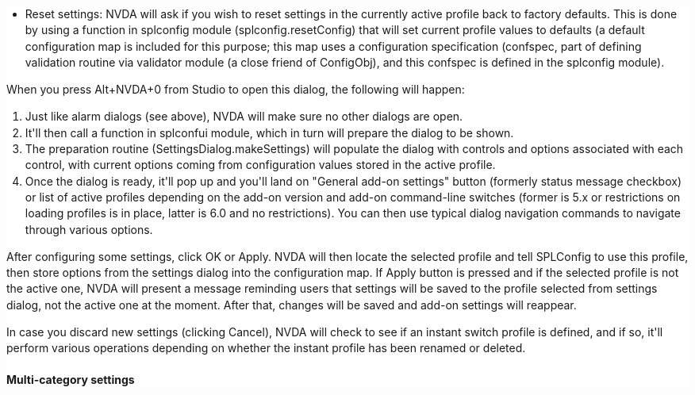 * Reset settings: NVDA will ask if you wish to reset settings in the currently active profile back to factory defaults. This is done by using a function in splconfig module (splconfig.resetConfig) that will set current profile values to defaults (a default configuration map is included for this purpose; this map uses a configuration specification (confspec, part of defining validation routine via validator module (a close friend of ConfigObj), and this confspec is defined in the splconfig module).

When you press Alt+NVDA+0 from Studio to open this dialog, the following will happen:

1. Just like alarm dialogs (see above), NVDA will make sure no other dialogs are open.
2. It'll then call a function in splconfui module, which in turn will prepare the dialog to be shown.
3. The preparation routine (SettingsDialog.makeSettings) will populate the dialog with controls and options associated with each control, with current options coming from configuration values stored in the active profile.
4. Once the dialog is ready, it'll pop up and you'll land on "General add-on settings" button (formerly status message checkbox) or list of active profiles depending on the add-on version and add-on command-line switches (former is 5.x or restrictions on loading profiles is in place, latter is 6.0 and no restrictions). You can then use typical dialog navigation commands to navigate through various options.

After configuring some settings, click OK or Apply. NVDA will then locate the selected profile and tell SPLConfig to use this profile, then store options from the settings dialog into the configuration map. If Apply button is pressed and if the selected profile is not the active one, NVDA will present a message reminding users that settings will be saved to the profile selected from settings dialog, not the active one at the moment. After that, changes will be saved and add-on settings will reappear.

In case you discard new settings (clicking Cancel), NVDA will check to see if an instant switch profile is defined, and if so, it'll perform various operations depending on whether the instant profile has been renamed or deleted.

#### Multi-category settings

